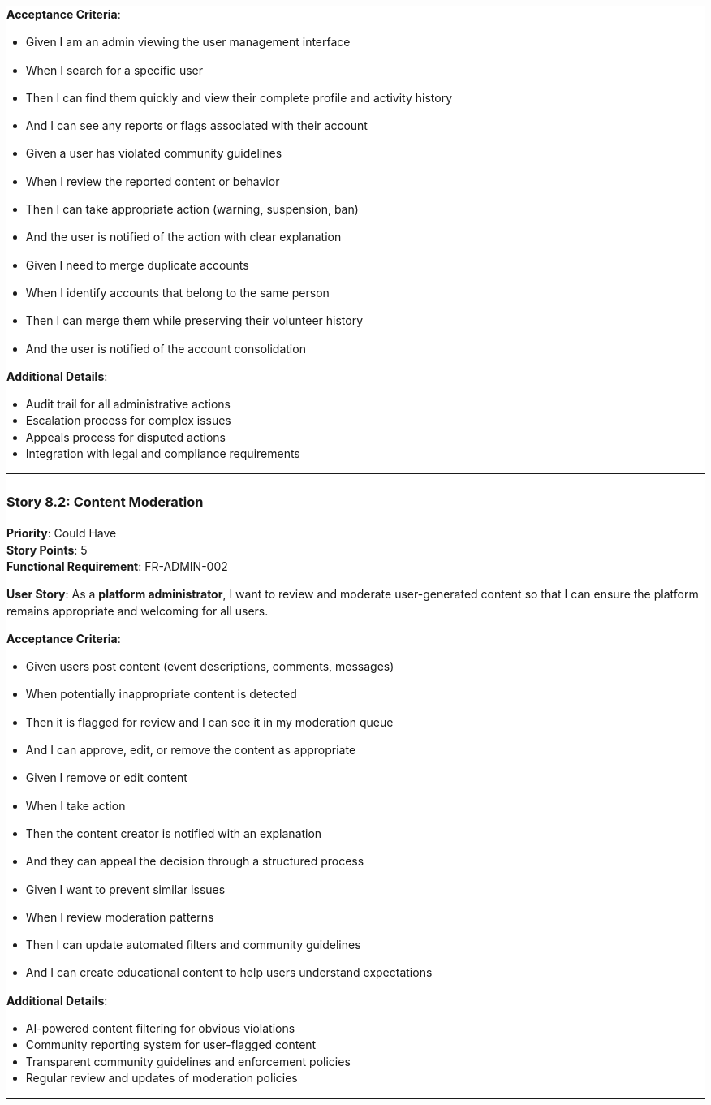 **Acceptance Criteria**:

- Given I am an admin viewing the user management interface
- When I search for a specific user
- Then I can find them quickly and view their complete profile and activity history
- And I can see any reports or flags associated with their account

- Given a user has violated community guidelines
- When I review the reported content or behavior
- Then I can take appropriate action (warning, suspension, ban)
- And the user is notified of the action with clear explanation

- Given I need to merge duplicate accounts
- When I identify accounts that belong to the same person
- Then I can merge them while preserving their volunteer history
- And the user is notified of the account consolidation

**Additional Details**:

- Audit trail for all administrative actions
- Escalation process for complex issues
- Appeals process for disputed actions
- Integration with legal and compliance requirements

---

### Story 8.2: Content Moderation

**Priority**: Could Have  
**Story Points**: 5  
**Functional Requirement**: FR-ADMIN-002

**User Story**:
As a **platform administrator**, I want to review and moderate user-generated content so that I can ensure the platform remains appropriate and welcoming for all users.

**Acceptance Criteria**:

- Given users post content (event descriptions, comments, messages)
- When potentially inappropriate content is detected
- Then it is flagged for review and I can see it in my moderation queue
- And I can approve, edit, or remove the content as appropriate

- Given I remove or edit content
- When I take action
- Then the content creator is notified with an explanation
- And they can appeal the decision through a structured process

- Given I want to prevent similar issues
- When I review moderation patterns
- Then I can update automated filters and community guidelines
- And I can create educational content to help users understand expectations

**Additional Details**:

- AI-powered content filtering for obvious violations
- Community reporting system for user-flagged content
- Transparent community guidelines and enforcement policies
- Regular review and updates of moderation policies

---